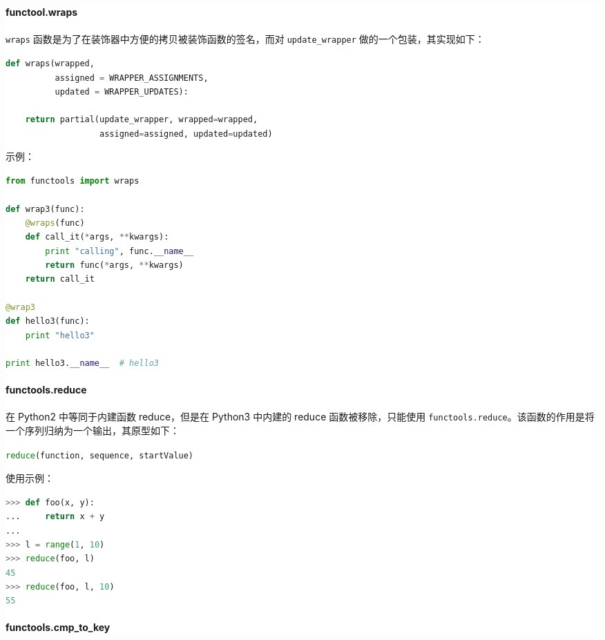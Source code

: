 #### functool.wraps

`wraps` 函数是为了在装饰器中方便的拷贝被装饰函数的签名，而对 `update_wrapper` 做的一个包装，其实现如下：

```python
def wraps(wrapped,
          assigned = WRAPPER_ASSIGNMENTS,
          updated = WRAPPER_UPDATES):

    return partial(update_wrapper, wrapped=wrapped,
                   assigned=assigned, updated=updated)
```

示例：

```python
from functools import wraps

def wrap3(func):
    @wraps(func)
    def call_it(*args, **kwargs):
        print "calling", func.__name__
        return func(*args, **kwargs)
    return call_it

@wrap3
def hello3(func):
    print "hello3"

print hello3.__name__  # hello3
```

#### functools.reduce

在 Python2 中等同于内建函数 reduce，但是在 Python3 中内建的 reduce 函数被移除，只能使用 `functools.reduce`。该函数的作用是将一个序列归纳为一个输出，其原型如下：

```python
reduce(function, sequence, startValue)
```

使用示例：

```python
>>> def foo(x, y):
...     return x + y
...
>>> l = range(1, 10)
>>> reduce(foo, l)
45
>>> reduce(foo, l, 10)
55
```

#### functools.cmp_to_key
